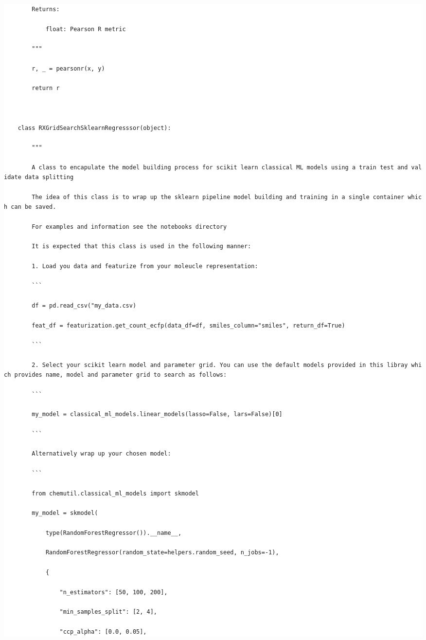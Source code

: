             Returns:

                float: Pearson R metric

            """

            r, _ = pearsonr(x, y)

            return r



        class RXGridSearchSklearnRegresssor(object):

            """

            A class to encapulate the model building process for scikit learn classical ML models using a train test and validate data splitting

            The idea of this class is to wrap up the sklearn pipeline model building and training in a single container which can be saved.

            For examples and information see the notebooks directory

            It is expected that this class is used in the following manner:

            1. Load you data and featurize from your moleucle representation:

            ```

            df = pd.read_csv("my_data.csv)

            feat_df = featurization.get_count_ecfp(data_df=df, smiles_column="smiles", return_df=True)

            ```

            2. Select your scikit learn model and parameter grid. You can use the default models provided in this libray which provides name, model and parameter grid to search as follows:

            ```

            my_model = classical_ml_models.linear_models(lasso=False, lars=False)[0]

            ```

            Alternatively wrap up your chosen model:

            ```

            from chemutil.classical_ml_models import skmodel

            my_model = skmodel(

                type(RandomForestRegressor()).__name__,

                RandomForestRegressor(random_state=helpers.random_seed, n_jobs=-1),

                {

                    "n_estimators": [50, 100, 200],

                    "min_samples_split": [2, 4],

                    "ccp_alpha": [0.0, 0.05],

